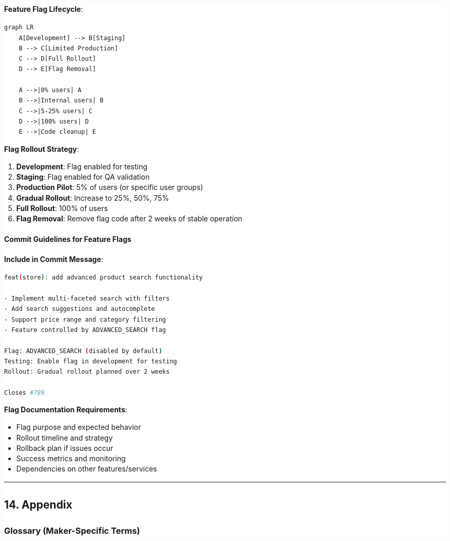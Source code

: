 **Feature Flag Lifecycle**:
```mermaid
graph LR
    A[Development] --> B[Staging]
    B --> C[Limited Production]
    C --> D[Full Rollout]
    D --> E[Flag Removal]
    
    A -->|0% users| A
    B -->|Internal users| B
    C -->|5-25% users| C
    D -->|100% users| D
    E -->|Code cleanup| E
```

**Flag Rollout Strategy**:
1. **Development**: Flag enabled for testing
2. **Staging**: Flag enabled for QA validation
3. **Production Pilot**: 5% of users (or specific user groups)
4. **Gradual Rollout**: Increase to 25%, 50%, 75%
5. **Full Rollout**: 100% of users
6. **Flag Removal**: Remove flag code after 2 weeks of stable operation

#### Commit Guidelines for Feature Flags

**Include in Commit Message**:
```bash
feat(store): add advanced product search functionality

- Implement multi-faceted search with filters
- Add search suggestions and autocomplete
- Support price range and category filtering
- Feature controlled by ADVANCED_SEARCH flag

Flag: ADVANCED_SEARCH (disabled by default)
Testing: Enable flag in development for testing
Rollout: Gradual rollout planned over 2 weeks

Closes #789
```

**Flag Documentation Requirements**:
- Flag purpose and expected behavior
- Rollout timeline and strategy
- Rollback plan if issues occur
- Success metrics and monitoring
- Dependencies on other features/services

---

## 14. Appendix

### Glossary (Maker-Specific Terms)
